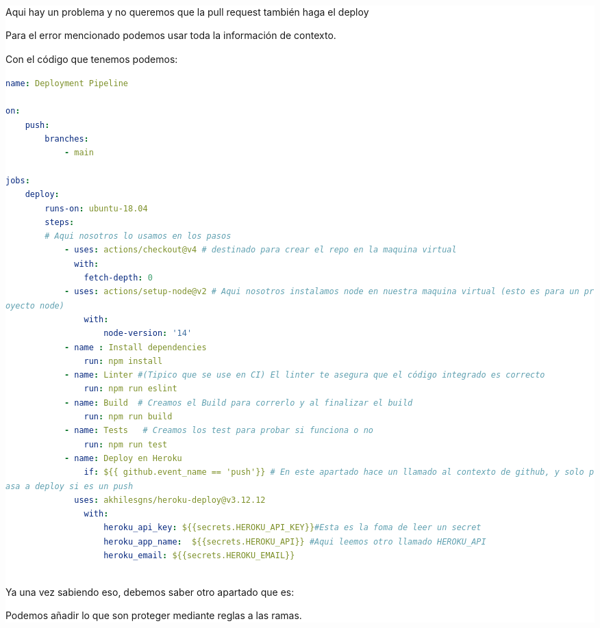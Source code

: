 Aqui hay un problema y no queremos que la pull request también haga el deploy

Para el error mencionado podemos usar toda la información de contexto.

Con el código que tenemos podemos: 

```yaml
name: Deployment Pipeline

on:
	push: 
		branches:
			- main

jobs: 
	deploy:
		runs-on: ubuntu-18.04
		steps: 
		# Aqui nosotros lo usamos en los pasos
			- uses: actions/checkout@v4 # destinado para crear el repo en la maquina virtual
			  with:
			    fetch-depth: 0
			- uses: actions/setup-node@v2 # Aqui nosotros instalamos node en nuestra maquina virtual (esto es para un proyecto node)
				with:
					node-version: '14'
			- name : Install dependencies 
				run: npm install
			- name: Linter #(Tipico que se use en CI) El linter te asegura que el código integrado es correcto
				run: npm run eslint
			- name: Build  # Creamos el Build para correrlo y al finalizar el build
				run: npm run build 
			- name: Tests   # Creamos los test para probar si funciona o no
				run: npm run test
			- name: Deploy en Heroku 
				if: ${{ github.event_name == 'push'}} # En este apartado hace un llamado al contexto de github, y solo pasa a deploy si es un push
			  uses: akhilesgns/heroku-deploy@v3.12.12
				with: 
					heroku_api_key: ${{secrets.HEROKU_API_KEY}}#Esta es la foma de leer un secret
					heroku_app_name:  ${{secrets.HEROKU_API}} #Aqui leemos otro llamado HEROKU_API
					heroku_email: ${{secrets.HEROKU_EMAIL}}
		
```

Ya una vez sabiendo eso, debemos saber otro apartado que es: 

Podemos añadir lo que son proteger mediante reglas a las ramas.
